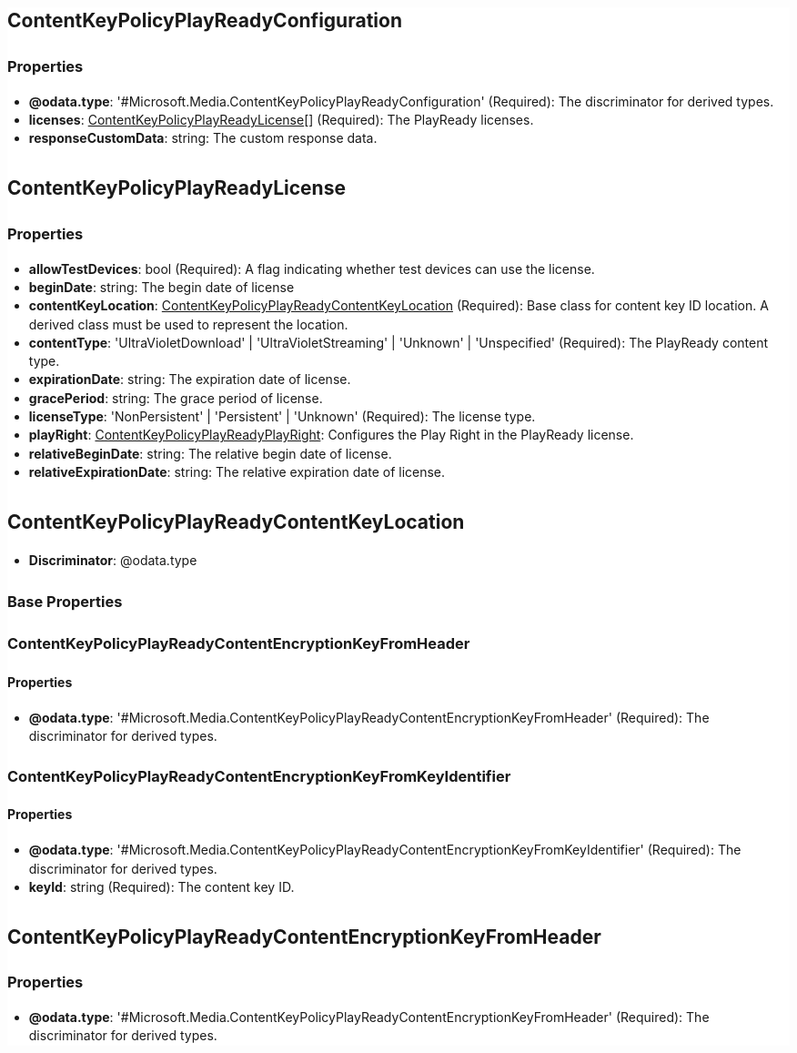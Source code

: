 ## ContentKeyPolicyPlayReadyConfiguration
### Properties
* **@odata.type**: '#Microsoft.Media.ContentKeyPolicyPlayReadyConfiguration' (Required): The discriminator for derived types.
* **licenses**: [ContentKeyPolicyPlayReadyLicense](#contentkeypolicyplayreadylicense)[] (Required): The PlayReady licenses.
* **responseCustomData**: string: The custom response data.

## ContentKeyPolicyPlayReadyLicense
### Properties
* **allowTestDevices**: bool (Required): A flag indicating whether test devices can use the license.
* **beginDate**: string: The begin date of license
* **contentKeyLocation**: [ContentKeyPolicyPlayReadyContentKeyLocation](#contentkeypolicyplayreadycontentkeylocation) (Required): Base class for content key ID location. A derived class must be used to represent the location.
* **contentType**: 'UltraVioletDownload' | 'UltraVioletStreaming' | 'Unknown' | 'Unspecified' (Required): The PlayReady content type.
* **expirationDate**: string: The expiration date of license.
* **gracePeriod**: string: The grace period of license.
* **licenseType**: 'NonPersistent' | 'Persistent' | 'Unknown' (Required): The license type.
* **playRight**: [ContentKeyPolicyPlayReadyPlayRight](#contentkeypolicyplayreadyplayright): Configures the Play Right in the PlayReady license.
* **relativeBeginDate**: string: The relative begin date of license.
* **relativeExpirationDate**: string: The relative expiration date of license.

## ContentKeyPolicyPlayReadyContentKeyLocation
* **Discriminator**: @odata.type

### Base Properties
### ContentKeyPolicyPlayReadyContentEncryptionKeyFromHeader
#### Properties
* **@odata.type**: '#Microsoft.Media.ContentKeyPolicyPlayReadyContentEncryptionKeyFromHeader' (Required): The discriminator for derived types.

### ContentKeyPolicyPlayReadyContentEncryptionKeyFromKeyIdentifier
#### Properties
* **@odata.type**: '#Microsoft.Media.ContentKeyPolicyPlayReadyContentEncryptionKeyFromKeyIdentifier' (Required): The discriminator for derived types.
* **keyId**: string (Required): The content key ID.


## ContentKeyPolicyPlayReadyContentEncryptionKeyFromHeader
### Properties
* **@odata.type**: '#Microsoft.Media.ContentKeyPolicyPlayReadyContentEncryptionKeyFromHeader' (Required): The discriminator for derived types.

